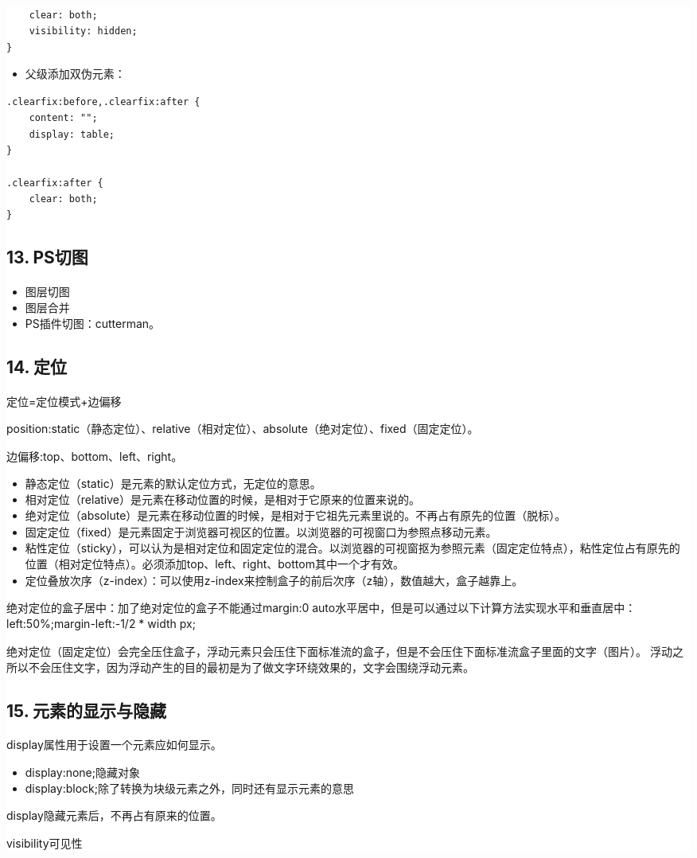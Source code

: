 ```
    clear: both;
    visibility: hidden;
}
```
* 父级添加双伪元素：
```
.clearfix:before,.clearfix:after {
    content: "";
    display: table;
}

.clearfix:after {
    clear: both;
}
```

## 13. PS切图

* 图层切图
* 图层合并
* PS插件切图：cutterman。

## 14. 定位

定位=定位模式+边偏移

position:static（静态定位）、relative（相对定位）、absolute（绝对定位）、fixed（固定定位）。

边偏移:top、bottom、left、right。

* 静态定位（static）是元素的默认定位方式，无定位的意思。
* 相对定位（relative）是元素在移动位置的时候，是相对于它原来的位置来说的。
* 绝对定位（absolute）是元素在移动位置的时候，是相对于它祖先元素里说的。不再占有原先的位置（脱标）。
* 固定定位（fixed）是元素固定于浏览器可视区的位置。以浏览器的可视窗口为参照点移动元素。
* 粘性定位（sticky），可以认为是相对定位和固定定位的混合。以浏览器的可视窗抠为参照元素（固定定位特点），粘性定位占有原先的位置（相对定位特点）。必须添加top、left、right、bottom其中一个才有效。
* 定位叠放次序（z-index）：可以使用z-index来控制盒子的前后次序（z轴），数值越大，盒子越靠上。

绝对定位的盒子居中：加了绝对定位的盒子不能通过margin:0 auto水平居中，但是可以通过以下计算方法实现水平和垂直居中：left:50%;margin-left:-1/2 * width px;

绝对定位（固定定位）会完全压住盒子，浮动元素只会压住下面标准流的盒子，但是不会压住下面标准流盒子里面的文字（图片）。
浮动之所以不会压住文字，因为浮动产生的目的最初是为了做文字环绕效果的，文字会围绕浮动元素。

## 15. 元素的显示与隐藏
display属性用于设置一个元素应如何显示。
- display:none;隐藏对象
- display:block;除了转换为块级元素之外，同时还有显示元素的意思

display隐藏元素后，不再占有原来的位置。

visibility可见性
